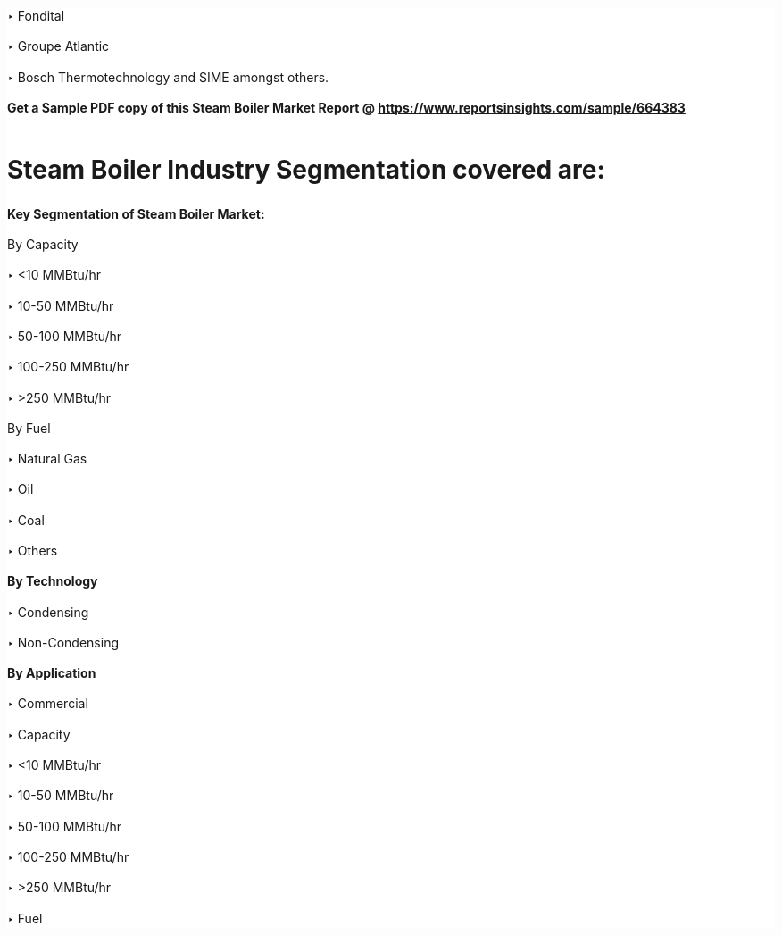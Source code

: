 ‣ Fondital

‣ Groupe Atlantic

‣ Bosch Thermotechnology and SIME amongst others.

<strong>Get a Sample PDF copy of this Steam Boiler Market Report </strong><strong>@ <a href=https://www.reportsinsights.com/sample/664383 style=color:#0000ff;>https://www.reportsinsights.com/sample/664383</a> </strong>

# <strong>Steam Boiler Industry Segmentation covered are:</strong>

<strong>Key Segmentation of Steam Boiler Market:</strong> 


By Capacity 

‣ <10 MMBtu/hr

‣ 10-50 MMBtu/hr

‣ 50-100 MMBtu/hr

‣ 100-250 MMBtu/hr

‣ >250 MMBtu/hr


By Fuel 

‣ Natural Gas

‣ Oil

‣ Coal

‣ Others

<Strong>By Technology </Strong>

‣ Condensing

‣ Non-Condensing

<Strong>By Application</Strong> 

‣ Commercial 

‣  Capacity 

‣   <10 MMBtu/hr

‣   10-50 MMBtu/hr

‣   50-100 MMBtu/hr

‣   100-250 MMBtu/hr

‣   >250 MMBtu/hr

‣  Fuel 
